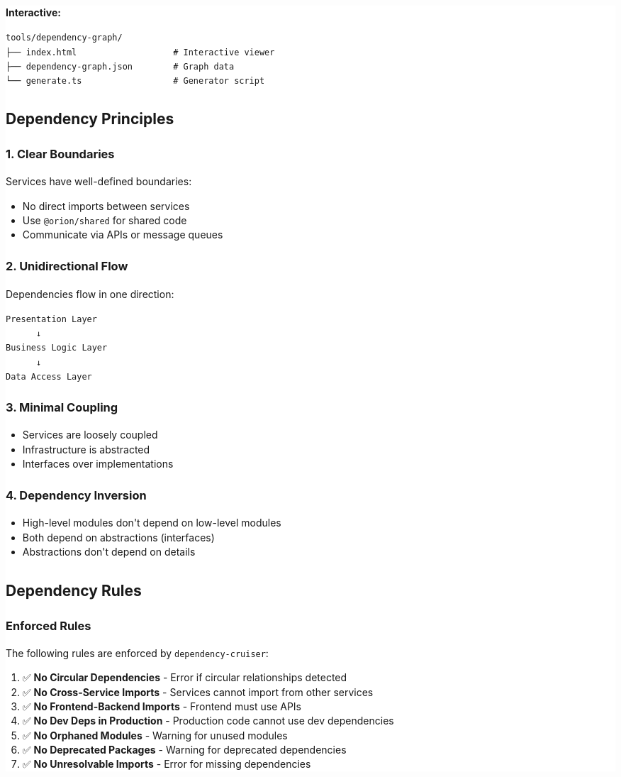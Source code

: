 **Interactive:**
```
tools/dependency-graph/
├── index.html                   # Interactive viewer
├── dependency-graph.json        # Graph data
└── generate.ts                  # Generator script
```

## Dependency Principles

### 1. Clear Boundaries

Services have well-defined boundaries:
- No direct imports between services
- Use `@orion/shared` for shared code
- Communicate via APIs or message queues

### 2. Unidirectional Flow

Dependencies flow in one direction:
```
Presentation Layer
      ↓
Business Logic Layer
      ↓
Data Access Layer
```

### 3. Minimal Coupling

- Services are loosely coupled
- Infrastructure is abstracted
- Interfaces over implementations

### 4. Dependency Inversion

- High-level modules don't depend on low-level modules
- Both depend on abstractions (interfaces)
- Abstractions don't depend on details

## Dependency Rules

### Enforced Rules

The following rules are enforced by `dependency-cruiser`:

1. ✅ **No Circular Dependencies** - Error if circular relationships detected
2. ✅ **No Cross-Service Imports** - Services cannot import from other services
3. ✅ **No Frontend-Backend Imports** - Frontend must use APIs
4. ✅ **No Dev Deps in Production** - Production code cannot use dev dependencies
5. ✅ **No Orphaned Modules** - Warning for unused modules
6. ✅ **No Deprecated Packages** - Warning for deprecated dependencies
7. ✅ **No Unresolvable Imports** - Error for missing dependencies
